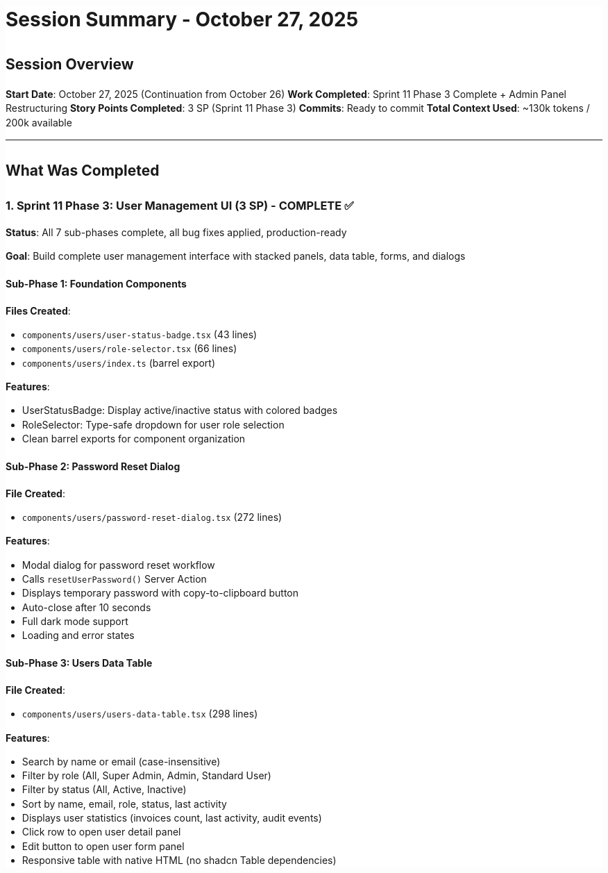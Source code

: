 # Session Summary - October 27, 2025

## Session Overview

**Start Date**: October 27, 2025 (Continuation from October 26)
**Work Completed**: Sprint 11 Phase 3 Complete + Admin Panel Restructuring
**Story Points Completed**: 3 SP (Sprint 11 Phase 3)
**Commits**: Ready to commit
**Total Context Used**: ~130k tokens / 200k available

---

## What Was Completed

### 1. Sprint 11 Phase 3: User Management UI (3 SP) - COMPLETE ✅

**Status**: All 7 sub-phases complete, all bug fixes applied, production-ready

**Goal**: Build complete user management interface with stacked panels, data table, forms, and dialogs

#### Sub-Phase 1: Foundation Components
**Files Created**:
- `components/users/user-status-badge.tsx` (43 lines)
- `components/users/role-selector.tsx` (66 lines)
- `components/users/index.ts` (barrel export)

**Features**:
- UserStatusBadge: Display active/inactive status with colored badges
- RoleSelector: Type-safe dropdown for user role selection
- Clean barrel exports for component organization

#### Sub-Phase 2: Password Reset Dialog
**File Created**:
- `components/users/password-reset-dialog.tsx` (272 lines)

**Features**:
- Modal dialog for password reset workflow
- Calls `resetUserPassword()` Server Action
- Displays temporary password with copy-to-clipboard button
- Auto-close after 10 seconds
- Full dark mode support
- Loading and error states

#### Sub-Phase 3: Users Data Table
**File Created**:
- `components/users/users-data-table.tsx` (298 lines)

**Features**:
- Search by name or email (case-insensitive)
- Filter by role (All, Super Admin, Admin, Standard User)
- Filter by status (All, Active, Inactive)
- Sort by name, email, role, status, last activity
- Displays user statistics (invoices count, last activity, audit events)
- Click row to open user detail panel
- Edit button to open user form panel
- Responsive table with native HTML (no shadcn Table dependencies)
